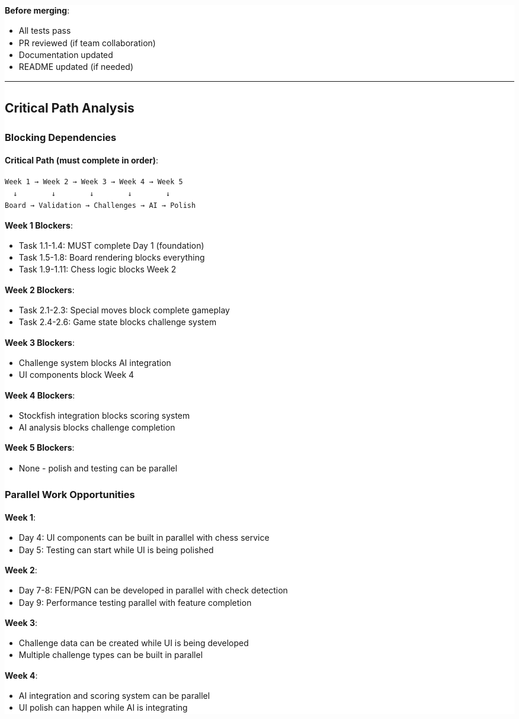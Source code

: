 **Before merging**:
- All tests pass
- PR reviewed (if team collaboration)
- Documentation updated
- README updated (if needed)

---

## Critical Path Analysis

### Blocking Dependencies

**Critical Path (must complete in order)**:

```
Week 1 → Week 2 → Week 3 → Week 4 → Week 5
  ↓        ↓        ↓        ↓        ↓
Board → Validation → Challenges → AI → Polish
```

**Week 1 Blockers**:
- Task 1.1-1.4: MUST complete Day 1 (foundation)
- Task 1.5-1.8: Board rendering blocks everything
- Task 1.9-1.11: Chess logic blocks Week 2

**Week 2 Blockers**:
- Task 2.1-2.3: Special moves block complete gameplay
- Task 2.4-2.6: Game state blocks challenge system

**Week 3 Blockers**:
- Challenge system blocks AI integration
- UI components block Week 4

**Week 4 Blockers**:
- Stockfish integration blocks scoring system
- AI analysis blocks challenge completion

**Week 5 Blockers**:
- None - polish and testing can be parallel

### Parallel Work Opportunities

**Week 1**:
- Day 4: UI components can be built in parallel with chess service
- Day 5: Testing can start while UI is being polished

**Week 2**:
- Day 7-8: FEN/PGN can be developed in parallel with check detection
- Day 9: Performance testing parallel with feature completion

**Week 3**:
- Challenge data can be created while UI is being developed
- Multiple challenge types can be built in parallel

**Week 4**:
- AI integration and scoring system can be parallel
- UI polish can happen while AI is integrating
